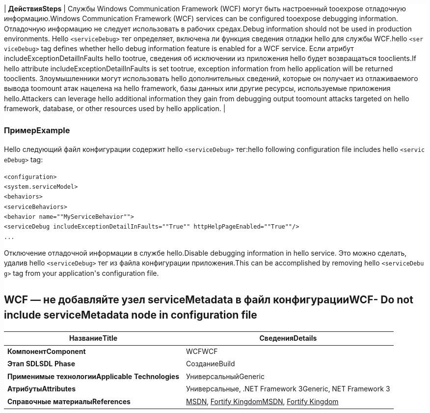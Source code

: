 | <span data-ttu-id="4587d-129">**Действия**</span><span class="sxs-lookup"><span data-stu-id="4587d-129">**Steps**</span></span> | <span data-ttu-id="4587d-130">Службы Windows Communication Framework (WCF) могут быть настроенный tooexpose отладочную информацию.</span><span class="sxs-lookup"><span data-stu-id="4587d-130">Windows Communication Framework (WCF) services can be configured tooexpose debugging information.</span></span> <span data-ttu-id="4587d-131">Отладочную информацию не следует использовать в рабочих средах.</span><span class="sxs-lookup"><span data-stu-id="4587d-131">Debug information should not be used in production environments.</span></span> <span data-ttu-id="4587d-132">Hello `<serviceDebug>` тег определяет, включена ли функция сведения отладки hello для службы WCF.</span><span class="sxs-lookup"><span data-stu-id="4587d-132">hello `<serviceDebug>` tag defines whether hello debug information feature is enabled for a WCF service.</span></span> <span data-ttu-id="4587d-133">Если атрибут includeExceptionDetailInFaults hello tootrue, сведения об исключении из приложения hello будет возвращаться tooclients.</span><span class="sxs-lookup"><span data-stu-id="4587d-133">If hello attribute includeExceptionDetailInFaults is set tootrue, exception information from hello application will be returned tooclients.</span></span> <span data-ttu-id="4587d-134">Злоумышленники могут использовать hello дополнительных сведений, которые он получает из отлаживаемого вывода toomount атак нацелена на hello framework, базы данных или другие ресурсы, используемые приложения hello.</span><span class="sxs-lookup"><span data-stu-id="4587d-134">Attackers can leverage hello additional information they gain from debugging output toomount attacks targeted on hello framework, database, or other resources used by hello application.</span></span> |

### <a name="example"></a><span data-ttu-id="4587d-135">Пример</span><span class="sxs-lookup"><span data-stu-id="4587d-135">Example</span></span>
<span data-ttu-id="4587d-136">Hello следующий файл конфигурации содержит hello `<serviceDebug>` тег:</span><span class="sxs-lookup"><span data-stu-id="4587d-136">hello following configuration file includes hello `<serviceDebug>` tag:</span></span> 
```
<configuration> 
<system.serviceModel> 
<behaviors> 
<serviceBehaviors> 
<behavior name=""MyServiceBehavior""> 
<serviceDebug includeExceptionDetailInFaults=""True"" httpHelpPageEnabled=""True""/> 
... 
```
<span data-ttu-id="4587d-137">Отключение отладочной информации в службе hello.</span><span class="sxs-lookup"><span data-stu-id="4587d-137">Disable debugging information in hello service.</span></span> <span data-ttu-id="4587d-138">Это можно сделать, удалив hello `<serviceDebug>` тег из файла конфигурации приложения.</span><span class="sxs-lookup"><span data-stu-id="4587d-138">This can be accomplished by removing hello `<serviceDebug>` tag from your application's configuration file.</span></span> 

## <span data-ttu-id="4587d-139"><a id="servicemetadata"></a>WCF — не добавляйте узел serviceMetadata в файл конфигурации</span><span class="sxs-lookup"><span data-stu-id="4587d-139"><a id="servicemetadata"></a>WCF- Do not include serviceMetadata node in configuration file</span></span>

| <span data-ttu-id="4587d-140">Название</span><span class="sxs-lookup"><span data-stu-id="4587d-140">Title</span></span>                   | <span data-ttu-id="4587d-141">Сведения</span><span class="sxs-lookup"><span data-stu-id="4587d-141">Details</span></span>      |
| ----------------------- | ------------ |
| <span data-ttu-id="4587d-142">**Компонент**</span><span class="sxs-lookup"><span data-stu-id="4587d-142">**Component**</span></span>               | <span data-ttu-id="4587d-143">WCF</span><span class="sxs-lookup"><span data-stu-id="4587d-143">WCF</span></span> | 
| <span data-ttu-id="4587d-144">**Этап SDL**</span><span class="sxs-lookup"><span data-stu-id="4587d-144">**SDL Phase**</span></span>               | <span data-ttu-id="4587d-145">Создание</span><span class="sxs-lookup"><span data-stu-id="4587d-145">Build</span></span> |  
| <span data-ttu-id="4587d-146">**Применимые технологии**</span><span class="sxs-lookup"><span data-stu-id="4587d-146">**Applicable Technologies**</span></span> | <span data-ttu-id="4587d-147">Универсальный</span><span class="sxs-lookup"><span data-stu-id="4587d-147">Generic</span></span> |
| <span data-ttu-id="4587d-148">**Атрибуты**</span><span class="sxs-lookup"><span data-stu-id="4587d-148">**Attributes**</span></span>              | <span data-ttu-id="4587d-149">Универсальные, .NET Framework 3</span><span class="sxs-lookup"><span data-stu-id="4587d-149">Generic, NET Framework 3</span></span> |
| <span data-ttu-id="4587d-150">**Справочные материалы**</span><span class="sxs-lookup"><span data-stu-id="4587d-150">**References**</span></span>              | <span data-ttu-id="4587d-151">[MSDN](https://msdn.microsoft.com/library/ff648500.aspx), [Fortify Kingdom](https://vulncat.fortify.com/en/vulncat/index.html)</span><span class="sxs-lookup"><span data-stu-id="4587d-151">[MSDN](https://msdn.microsoft.com/library/ff648500.aspx), [Fortify Kingdom](https://vulncat.fortify.com/en/vulncat/index.html)</span></span> |